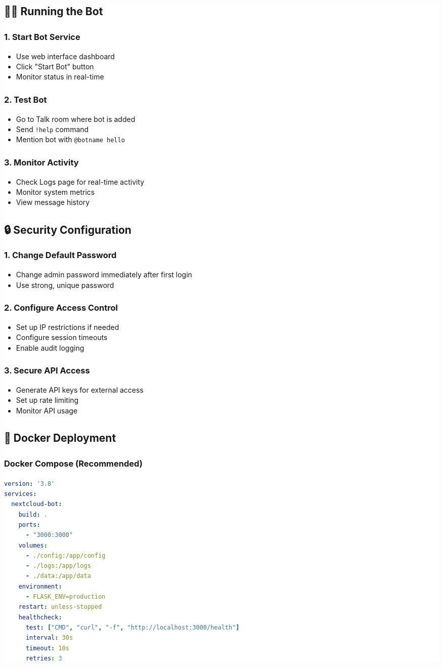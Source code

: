 ## 🏃‍♂️ Running the Bot

### 1. Start Bot Service
- Use web interface dashboard
- Click "Start Bot" button
- Monitor status in real-time

### 2. Test Bot
- Go to Talk room where bot is added
- Send `!help` command
- Mention bot with `@botname hello`

### 3. Monitor Activity
- Check Logs page for real-time activity
- Monitor system metrics
- View message history

## 🔒 Security Configuration

### 1. Change Default Password
- Change admin password immediately after first login
- Use strong, unique password

### 2. Configure Access Control
- Set up IP restrictions if needed
- Configure session timeouts
- Enable audit logging

### 3. Secure API Access
- Generate API keys for external access
- Set up rate limiting
- Monitor API usage

## 🐳 Docker Deployment

### Docker Compose (Recommended)
```yaml
version: '3.8'
services:
  nextcloud-bot:
    build: .
    ports:
      - "3000:3000"
    volumes:
      - ./config:/app/config
      - ./logs:/app/logs
      - ./data:/app/data
    environment:
      - FLASK_ENV=production
    restart: unless-stopped
    healthcheck:
      test: ["CMD", "curl", "-f", "http://localhost:3000/health"]
      interval: 30s
      timeout: 10s
      retries: 3
```
